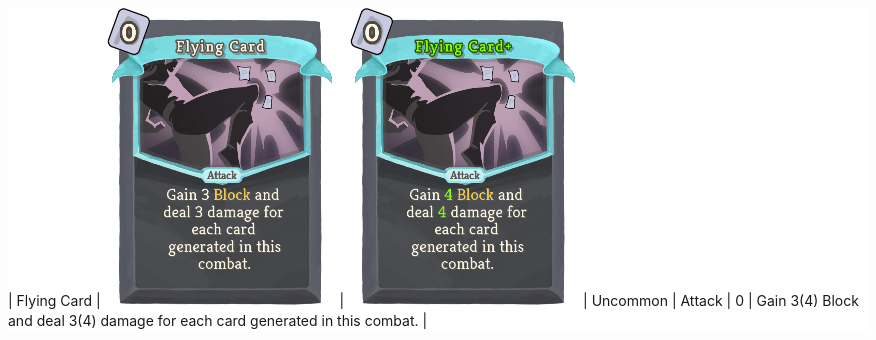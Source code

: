 | Flying Card | ![](small-card-images/FlyingCard.png) | ![](small-card-images/FlyingCardPlus.png) | Uncommon | Attack | 0 | Gain 3(4) Block and deal 3(4) damage for each card generated in this combat. |